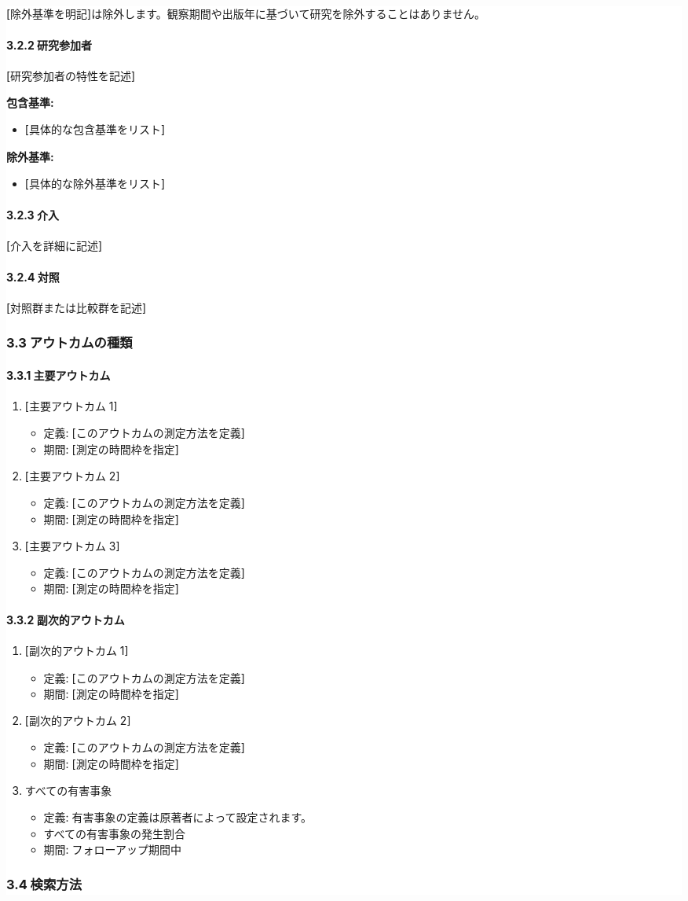 [除外基準を明記]は除外します。観察期間や出版年に基づいて研究を除外することはありません。

#### 3.2.2 研究参加者

[研究参加者の特性を記述]

**包含基準:**

- [具体的な包含基準をリスト]

**除外基準:**

- [具体的な除外基準をリスト]

#### 3.2.3 介入

[介入を詳細に記述]

#### 3.2.4 対照

[対照群または比較群を記述]

### 3.3 アウトカムの種類

#### 3.3.1 主要アウトカム

1. [主要アウトカム 1]

   - 定義: [このアウトカムの測定方法を定義]
   - 期間: [測定の時間枠を指定]

2. [主要アウトカム 2]

   - 定義: [このアウトカムの測定方法を定義]
   - 期間: [測定の時間枠を指定]

3. [主要アウトカム 3]
   - 定義: [このアウトカムの測定方法を定義]
   - 期間: [測定の時間枠を指定]

#### 3.3.2 副次的アウトカム

1. [副次的アウトカム 1]

   - 定義: [このアウトカムの測定方法を定義]
   - 期間: [測定の時間枠を指定]

2. [副次的アウトカム 2]

   - 定義: [このアウトカムの測定方法を定義]
   - 期間: [測定の時間枠を指定]

3. すべての有害事象
   - 定義: 有害事象の定義は原著者によって設定されます。
   - すべての有害事象の発生割合
   - 期間: フォローアップ期間中

### 3.4 検索方法
